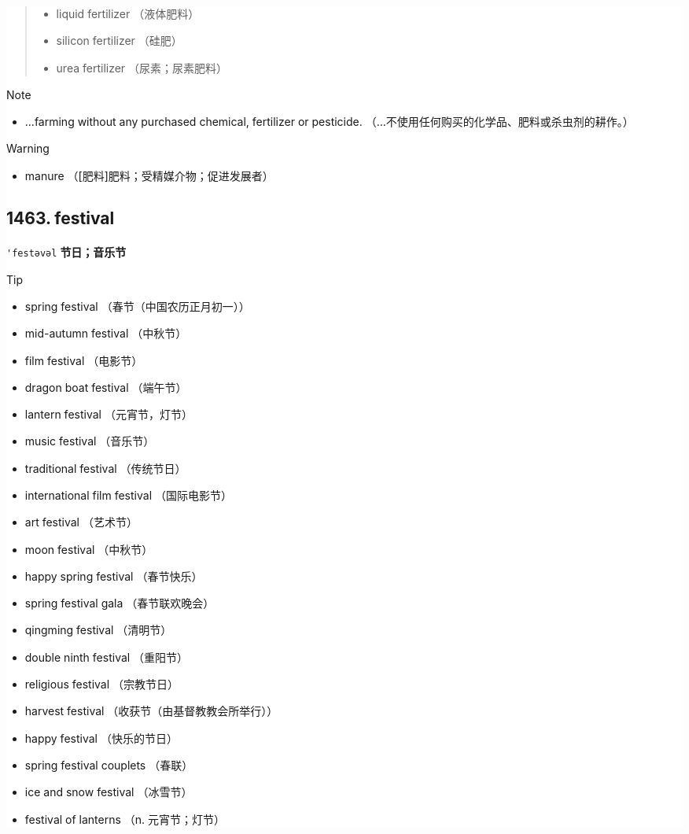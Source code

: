 >
> - liquid fertilizer （液体肥料）
>
> - silicon fertilizer （硅肥）
>
> - urea fertilizer （尿素；尿素肥料）
>

> [!NOTE]
>
> - ...farming without any purchased chemical, fertilizer or pesticide. （…不使用任何购买的化学品、肥料或杀虫剂的耕作。）
>

> [!WARNING]
>
> - manure （[肥料]肥料；受精媒介物；促进发展者）
>

## 1463. festival

`'festəvəl`  **节日；音乐节**

> [!TIP]
>
> - spring festival （春节（中国农历正月初一））
>
> - mid-autumn festival （中秋节）
>
> - film festival （电影节）
>
> - dragon boat festival （端午节）
>
> - lantern festival （元宵节，灯节）
>
> - music festival （音乐节）
>
> - traditional festival （传统节日）
>
> - international film festival （国际电影节）
>
> - art festival （艺术节）
>
> - moon festival （中秋节）
>
> - happy spring festival （春节快乐）
>
> - spring festival gala （春节联欢晚会）
>
> - qingming festival （清明节）
>
> - double ninth festival （重阳节）
>
> - religious festival （宗教节日）
>
> - harvest festival （收获节（由基督教教会所举行））
>
> - happy festival （快乐的节日）
>
> - spring festival couplets （春联）
>
> - ice and snow festival （冰雪节）
>
> - festival of lanterns （n. 元宵节；灯节）
>
